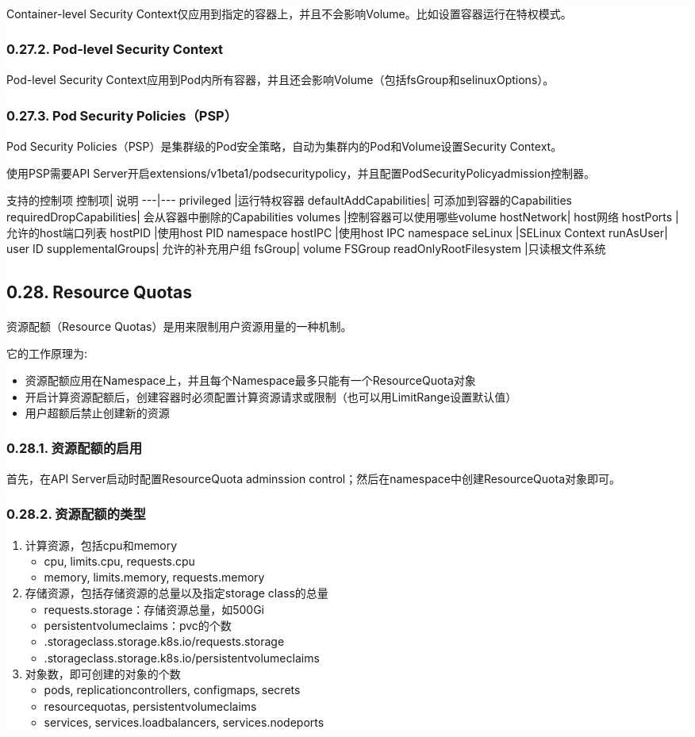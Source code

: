 Container-level Security Context仅应用到指定的容器上，并且不会影响Volume。比如设置容器运行在特权模式。

### 0.27.2. Pod-level Security Context

Pod-level Security Context应用到Pod内所有容器，并且还会影响Volume（包括fsGroup和selinuxOptions）。

### 0.27.3. Pod Security Policies（PSP）

Pod Security Policies（PSP）是集群级的Pod安全策略，自动为集群内的Pod和Volume设置Security Context。

使用PSP需要API Server开启extensions/v1beta1/podsecuritypolicy，并且配置PodSecurityPolicyadmission控制器。

支持的控制项
控制项| 说明
---|---
privileged	|运行特权容器
defaultAddCapabilities|	可添加到容器的Capabilities
requiredDropCapabilities|	会从容器中删除的Capabilities
volumes	|控制容器可以使用哪些volume
hostNetwork|	host网络
hostPorts	|允许的host端口列表
hostPID	|使用host PID namespace
hostIPC	|使用host IPC namespace
seLinux	|SELinux Context
runAsUser|	user ID
supplementalGroups|	允许的补充用户组
fsGroup|	volume FSGroup
readOnlyRootFilesystem	|只读根文件系统

## 0.28. Resource Quotas

资源配额（Resource Quotas）是用来限制用户资源用量的一种机制。

它的工作原理为:

- 资源配额应用在Namespace上，并且每个Namespace最多只能有一个ResourceQuota对象
- 开启计算资源配额后，创建容器时必须配置计算资源请求或限制（也可以用LimitRange设置默认值）
- 用户超额后禁止创建新的资源

### 0.28.1. 资源配额的启用

首先，在API Server启动时配置ResourceQuota adminssion control；然后在namespace中创建ResourceQuota对象即可。

### 0.28.2. 资源配额的类型

1. 计算资源，包括cpu和memory
    - cpu, limits.cpu, requests.cpu
    - memory, limits.memory, requests.memory
2. 存储资源，包括存储资源的总量以及指定storage class的总量
    - requests.storage：存储资源总量，如500Gi
    - persistentvolumeclaims：pvc的个数
    - .storageclass.storage.k8s.io/requests.storage
    - .storageclass.storage.k8s.io/persistentvolumeclaims
3. 对象数，即可创建的对象的个数
    - pods, replicationcontrollers, configmaps, secrets
    - resourcequotas, persistentvolumeclaims
    - services, services.loadbalancers, services.nodeports
